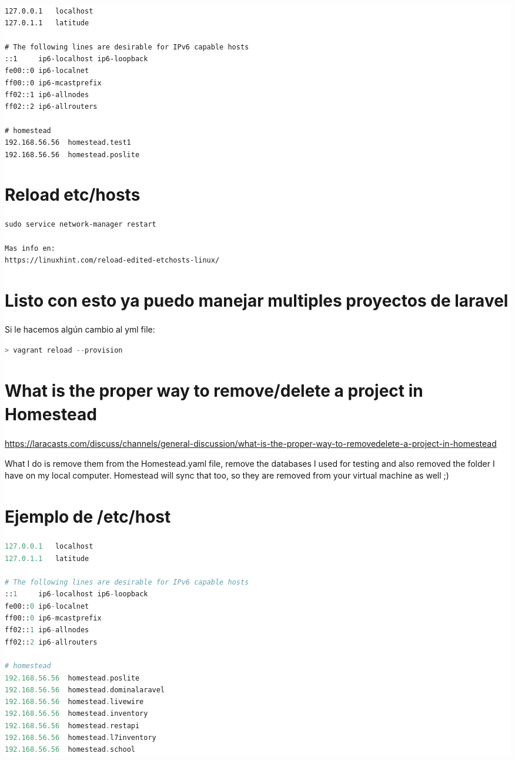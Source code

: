 	127.0.0.1	localhost
	127.0.1.1	latitude

	# The following lines are desirable for IPv6 capable hosts
	::1     ip6-localhost ip6-loopback
	fe00::0 ip6-localnet
	ff00::0 ip6-mcastprefix
	ff02::1 ip6-allnodes
	ff02::2 ip6-allrouters

	# homestead
	192.168.56.56  homestead.test1
	192.168.56.56  homestead.poslite
# Reload etc/hosts
	
	sudo service network-manager restart

	Mas info en:
	https://linuxhint.com/reload-edited-etchosts-linux/
# Listo con esto ya puedo manejar multiples proyectos de laravel

Si le hacemos algún cambio al yml file:
```php
> vagrant reload --provision
```
# What is the proper way to remove/delete a project in Homestead
https://laracasts.com/discuss/channels/general-discussion/what-is-the-proper-way-to-removedelete-a-project-in-homestead

What I do is remove them from the Homestead.yaml file, remove the databases I used for testing and also removed the folder I have on my local computer. Homestead will sync that too, so they are removed from your virtual machine as well ;)
# Ejemplo de /etc/host
```php
127.0.0.1	localhost
127.0.1.1	latitude

# The following lines are desirable for IPv6 capable hosts
::1     ip6-localhost ip6-loopback
fe00::0 ip6-localnet
ff00::0 ip6-mcastprefix
ff02::1 ip6-allnodes
ff02::2 ip6-allrouters

# homestead
192.168.56.56  homestead.poslite
192.168.56.56  homestead.dominalaravel
192.168.56.56  homestead.livewire
192.168.56.56  homestead.inventory
192.168.56.56  homestead.restapi
192.168.56.56  homestead.l7inventory
192.168.56.56  homestead.school
```


